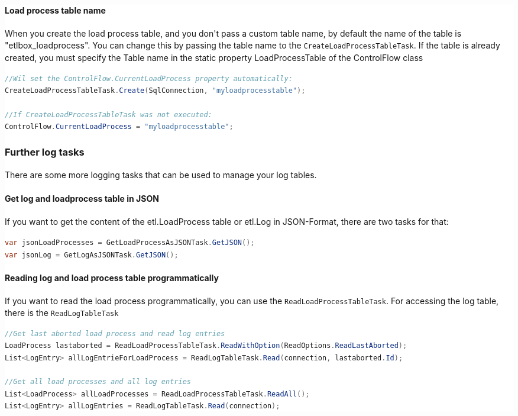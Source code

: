 #### Load process table name

When you create the load process table, and you don't pass a custom table name, by default the name of the table is "etlbox_loadprocess".
You can change this by passing the table name to the `CreateLoadProcessTableTask`. If the table is already created, you must specify the 
Table name in the static property LoadProcessTable of the ControlFlow class

```C#
//Wil set the ControlFlow.CurrentLoadProcess property automatically:
CreateLoadProcessTableTask.Create(SqlConnection, "myloadprocesstable");
 
//If CreateLoadProcessTableTask was not executed:
ControlFlow.CurrentLoadProcess = "myloadprocesstable";
```

### Further log tasks

There are some more logging tasks that can be used to manage your log tables.

#### Get log and loadprocess table in JSON

If you want to get the content of the etl.LoadProcess table or etl.Log in JSON-Format, there are two tasks for that:

```C#
var jsonLoadProcesses = GetLoadProcessAsJSONTask.GetJSON();
var jsonLog = GetLogAsJSONTask.GetJSON();
```

#### Reading log and load process table programmatically

If you want to read the load process programmatically, you can use the `ReadLoadProcessTableTask`. For accessing the log table, there is
the `ReadLogTableTask`

```C#
//Get last aborted load process and read log entries
LoadProcess lastaborted = ReadLoadProcessTableTask.ReadWithOption(ReadOptions.ReadLastAborted);
List<LogEntry> allLogEntrieForLoadProcess = ReadLogTableTask.Read(connection, lastaborted.Id);

//Get all load processes and all log entries
List<LoadProcess> allLoadProcesses = ReadLoadProcessTableTask.ReadAll();
List<LogEntry> allLogEntries = ReadLogTableTask.Read(connection);
```






